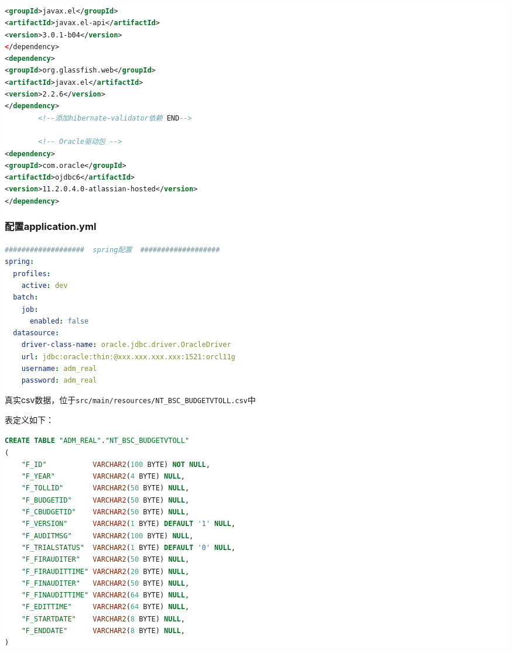 ```xml
<groupId>javax.el</groupId>
<artifactId>javax.el-api</artifactId>
<version>3.0.1-b04</version>
</dependency>
<dependency>
<groupId>org.glassfish.web</groupId>
<artifactId>javax.el</artifactId>
<version>2.2.6</version>
</dependency>
        <!--添加hibernate-validator依赖 END-->

        <!-- Oracle驱动包 -->
<dependency>
<groupId>com.oracle</groupId>
<artifactId>ojdbc6</artifactId>
<version>11.2.0.4.0-atlassian-hosted</version>
</dependency>
```

### 配置application.yml

```yaml
###################  spring配置  ###################
spring:
  profiles:
    active: dev
  batch:
    job:
      enabled: false
  datasource:
    driver-class-name: oracle.jdbc.driver.OracleDriver
    url: jdbc:oracle:thin:@xxx.xxx.xxx.xxx:1521:orcl11g
    username: adm_real
    password: adm_real
```

真实csv数据，位于`src/main/resources/NT_BSC_BUDGETVTOLL.csv`中

表定义如下：

```sql
CREATE TABLE "ADM_REAL"."NT_BSC_BUDGETVTOLL"
(
    "F_ID"           VARCHAR2(100 BYTE) NOT NULL,
    "F_YEAR"         VARCHAR2(4 BYTE) NULL,
    "F_TOLLID"       VARCHAR2(50 BYTE) NULL,
    "F_BUDGETID"     VARCHAR2(50 BYTE) NULL,
    "F_CBUDGETID"    VARCHAR2(50 BYTE) NULL,
    "F_VERSION"      VARCHAR2(1 BYTE) DEFAULT '1' NULL,
    "F_AUDITMSG"     VARCHAR2(100 BYTE) NULL,
    "F_TRIALSTATUS"  VARCHAR2(1 BYTE) DEFAULT '0' NULL,
    "F_FIRAUDITER"   VARCHAR2(50 BYTE) NULL,
    "F_FIRAUDITTIME" VARCHAR2(20 BYTE) NULL,
    "F_FINAUDITER"   VARCHAR2(50 BYTE) NULL,
    "F_FINAUDITTIME" VARCHAR2(64 BYTE) NULL,
    "F_EDITTIME"     VARCHAR2(64 BYTE) NULL,
    "F_STARTDATE"    VARCHAR2(8 BYTE) NULL,
    "F_ENDDATE"      VARCHAR2(8 BYTE) NULL,
)
```
